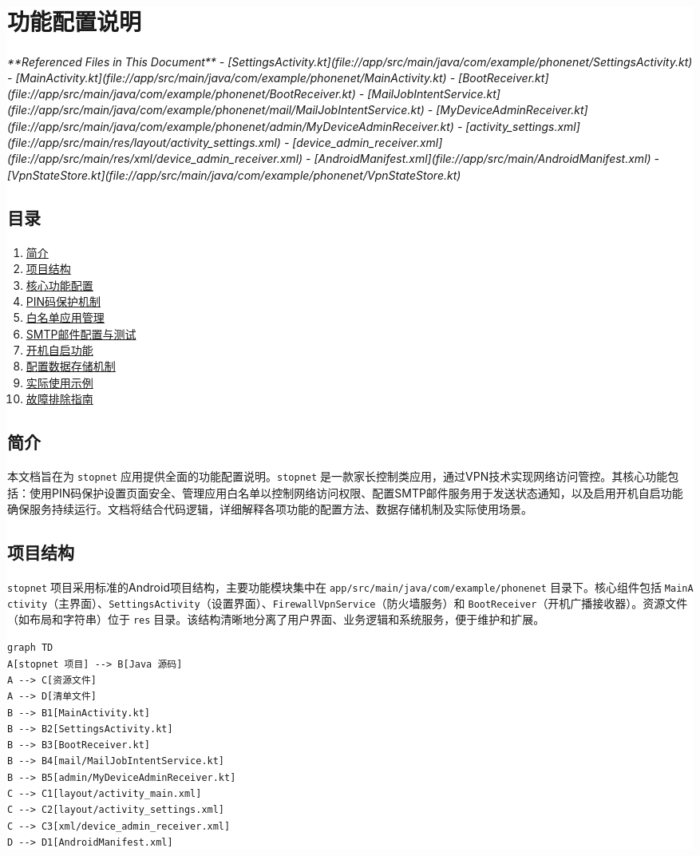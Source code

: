 # 功能配置说明

<cite>
**Referenced Files in This Document**   
- [SettingsActivity.kt](file://app/src/main/java/com/example/phonenet/SettingsActivity.kt)
- [MainActivity.kt](file://app/src/main/java/com/example/phonenet/MainActivity.kt)
- [BootReceiver.kt](file://app/src/main/java/com/example/phonenet/BootReceiver.kt)
- [MailJobIntentService.kt](file://app/src/main/java/com/example/phonenet/mail/MailJobIntentService.kt)
- [MyDeviceAdminReceiver.kt](file://app/src/main/java/com/example/phonenet/admin/MyDeviceAdminReceiver.kt)
- [activity_settings.xml](file://app/src/main/res/layout/activity_settings.xml)
- [device_admin_receiver.xml](file://app/src/main/res/xml/device_admin_receiver.xml)
- [AndroidManifest.xml](file://app/src/main/AndroidManifest.xml)
- [VpnStateStore.kt](file://app/src/main/java/com/example/phonenet/VpnStateStore.kt)
</cite>

## 目录
1. [简介](#简介)
2. [项目结构](#项目结构)
3. [核心功能配置](#核心功能配置)
4. [PIN码保护机制](#pin码保护机制)
5. [白名单应用管理](#白名单应用管理)
6. [SMTP邮件配置与测试](#smtp邮件配置与测试)
7. [开机自启功能](#开机自启功能)
8. [配置数据存储机制](#配置数据存储机制)
9. [实际使用示例](#实际使用示例)
10. [故障排除指南](#故障排除指南)

## 简介
本文档旨在为 `stopnet` 应用提供全面的功能配置说明。`stopnet` 是一款家长控制类应用，通过VPN技术实现网络访问管控。其核心功能包括：使用PIN码保护设置页面安全、管理应用白名单以控制网络访问权限、配置SMTP邮件服务用于发送状态通知，以及启用开机自启功能确保服务持续运行。文档将结合代码逻辑，详细解释各项功能的配置方法、数据存储机制及实际使用场景。

## 项目结构
`stopnet` 项目采用标准的Android项目结构，主要功能模块集中在 `app/src/main/java/com/example/phonenet` 目录下。核心组件包括 `MainActivity`（主界面）、`SettingsActivity`（设置界面）、`FirewallVpnService`（防火墙服务）和 `BootReceiver`（开机广播接收器）。资源文件（如布局和字符串）位于 `res` 目录。该结构清晰地分离了用户界面、业务逻辑和系统服务，便于维护和扩展。

```mermaid
graph TD
A[stopnet 项目] --> B[Java 源码]
A --> C[资源文件]
A --> D[清单文件]
B --> B1[MainActivity.kt]
B --> B2[SettingsActivity.kt]
B --> B3[BootReceiver.kt]
B --> B4[mail/MailJobIntentService.kt]
B --> B5[admin/MyDeviceAdminReceiver.kt]
C --> C1[layout/activity_main.xml]
C --> C2[layout/activity_settings.xml]
C --> C3[xml/device_admin_receiver.xml]
D --> D1[AndroidManifest.xml]
```
